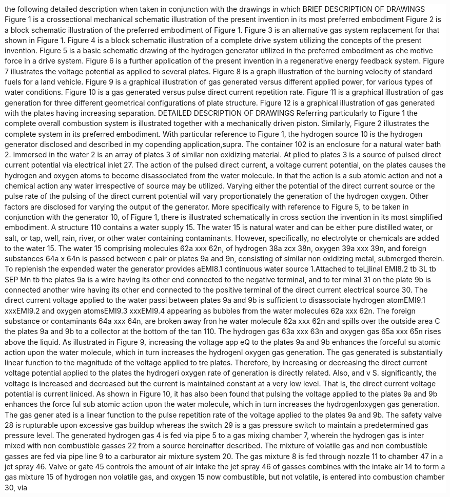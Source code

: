 the following detailed description when taken in conjunction with the drawings in which BRIEF DESCRIPTION OF DRAWINGS Figure 1 is a crossectional mechanical schematic illustration of the present invention in its most preferred embodiment Figure 2 is a block schematic illustration of the preferred embodiment of Figure 1. Figure 3 is an alternative gas system replacement for that shown in Figure 1. Figure 4 is a block schematic illustration of a complete drive system utilizing the concepts of the present invention. Figure 5 is a basic schematic drawing of the hydrogen generator utilized in the preferred embodiment as che motive force in a drive system. Figure 6 is a further application of the present invention in a regenerative energy feedback system. Figure 7 illustrates the voltage potential as applied to several plates. Figure 8 is a graph illustration of the burning velocity of standard fuels for a land vehicle. Figure 9 is a graphical illustration of gas generated versus different applied power, for various types of water conditions. Figure 10 is a gas generated versus pulse direct current repetition rate. Figure 11 is a graphical illustration of gas generation for three different geometrical configurations of plate structure. Figure 12 is a graphical illustration of gas generated with the plates having increasing separation. DETAILED DESCRIPTION OF DRAWINGS Referring particularly to Figure 1 the complete overall combustion system is illustrated together with a mechanically driven piston. Similarly, Figure 2 illustrates the complete system in its preferred embodiment. With particular reference to Figure 1, the hydrogen source 10 is the hydrogen generator disclosed and described in my copending application,supra. The container 102 is an enclosure for a natural water bath 2. Immersed in the water 2 is an array of plates 3 of similar non oxidizing material. At plied to plates 3 is a source of pulsed direct current potential via electrical inlet 27. The action of the pulsed direct current, a voltage current potential, on the plates causes the hydrogen and oxygen atoms to become disassociated from the water molecule. In that the action is a sub atomic action and not a chemical action any water irrespective of source may be utilized. Varying either the potential of the direct current source or the pulse rate of the pulsing of the direct current potential will vary proportionately the generation of the hydrogen oxygen. Other factors are disclosed for varying the output of the generator. More specifically with reference to Figure 5, to be taken in conjunction with the generator 10, of Figure 1, there is illustrated schematically in cross section the invention in its most simplified embodiment. A structure 110 contains a water supply 15. The water 15 is natural water and can be either pure distilled water, or salt, or tap, well, rain, river, or other water containing contaminants. However, specifically, no electrolyte or chemicals are added to the water 15. The water 15 comprising molecules 62a xxx 62n, of hydrogen 38a zcx 38n, oxygen 39a xxx 39n, and foreign substances 64a x 64n is passed between c pair or plates 9a and 9n, consisting of similar non oxidizing metal, submerged therein. To replenish the expended water the generator provides aEMI8.1 continuous water source 1.Attached to teLjIinal EMI8.2 tb 3L tb SEP Mn tb the plates 9a is a wire having its other end connected to the negative terminal, and to ter minal 31 on the plate 9b is connected another wire having its other end connected to the positive terminal of the direct current electrical source 30. The direct current voltage applied to the water passi between plates 9a and 9b is sufficient to disassociate hydrogen atomEMI9.1 xxxEMI9.2 and oxygen atomsEMI9.3 xxxEMI9.4 appearing as bubbles from the water molecules 62a xxx 62n. The foreign substance or contaminants 64a xxx 64n, are broken away fron he water molecule 62a xxx 62n and spills over the outside area C the plates 9a and 9b to a collector at the bottom of the tan 110. The hydrogen gas 63a xxx 63n and oxygen gas 65a xxx 65n rises above the liquid. As illustrated in Figure 9, increasing the voltage app eQ to the plates 9a and 9b enhances the forceful su atomic action upon the water molecule, which in turn increases the hydrogenI oxygen gas generation. The gas generated is substantially linear function to the magnitude of the voltage applied to tre plates. Therefore, by increasing or decreasing the direct current voltage potential applied to the plates the hydrogeri oxygen rate of generation is directly related. Also, and v S. significantly, the voltage is increased and decreased but the current is maintained constant at a very low level. That is, the direct current voltage potential is current liniced. As shown in Figure 10, it has also been found that pulsing the voltage applied to the plates 9a and 9b enhances the force ful sub atomic action upon the water molecule, which in turn increases the hydrogenloxygen gas generation. The gas gener ated is a linear function to the pulse repetition rate of the voltage applied to the plates 9a and 9b. The safety valve 28 is rupturable upon excessive gas buildup whereas the switch 29 is a gas pressure switch to maintain a predetermined gas pressure level. The generated hydrogen gas 4 is fed via pipe 5 to a gas mixing chamber 7, wherein the hydrogen gas is inter mixed with non combustible gasses 22 from a source hereinafter described. The mixture of volatile gas and non combustible gasses are fed via pipe line 9 to a carburator air mixture system 20. The gas mixture 8 is fed through nozzle 11 to chamber 47 in a jet spray 46. Valve or gate 45 controls the amount of air intake the jet spray 46 of gasses combines with the intake air 14 to form a gas mixture 15 of hydrogen non volatile gas, and oxygen 15 now combustible, but not volatile, is entered into combustion chamber 30, via